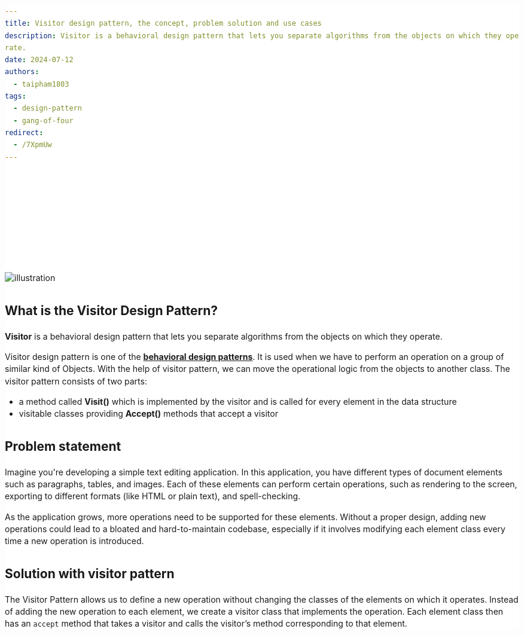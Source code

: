 ```yaml
---
title: Visitor design pattern, the concept, problem solution and use cases
description: Visitor is a behavioral design pattern that lets you separate algorithms from the objects on which they operate.
date: 2024-07-12
authors:
  - taipham1803
tags:
  - design-pattern
  - gang-of-four
redirect:
  - /7XpmUw
---
```


![](assets/visitor-design-pattern.pdf)

![illustration](assets/visitor-design-pattern-1.webp)

## What is the Visitor Design Pattern?

**Visitor** is a behavioral design pattern that lets you separate algorithms from the objects on which they operate.

Visitor design pattern is one of the [**behavioral design patterns**](https://www.geeksforgeeks.org/software-design-patterns/). It is used when we have to perform an operation on a group of similar kind of Objects. With the help of visitor pattern, we can move the operational logic from the objects to another class. The visitor pattern consists of two parts:

- a method called **Visit()** which is implemented by the visitor and is called for every element in the data structure
- visitable classes providing **Accept()** methods that accept a visitor

## Problem statement

Imagine you're developing a simple text editing application. In this application, you have different types of document elements such as paragraphs, tables, and images. Each of these elements can perform certain operations, such as rendering to the screen, exporting to different formats (like HTML or plain text), and spell-checking.

As the application grows, more operations need to be supported for these elements. Without a proper design, adding new operations could lead to a bloated and hard-to-maintain codebase, especially if it involves modifying each element class every time a new operation is introduced.

## Solution with visitor pattern

The Visitor Pattern allows us to define a new operation without changing the classes of the elements on which it operates. Instead of adding the new operation to each element, we create a visitor class that implements the operation. Each element class then has an `accept` method that takes a visitor and calls the visitor’s method corresponding to that element.
